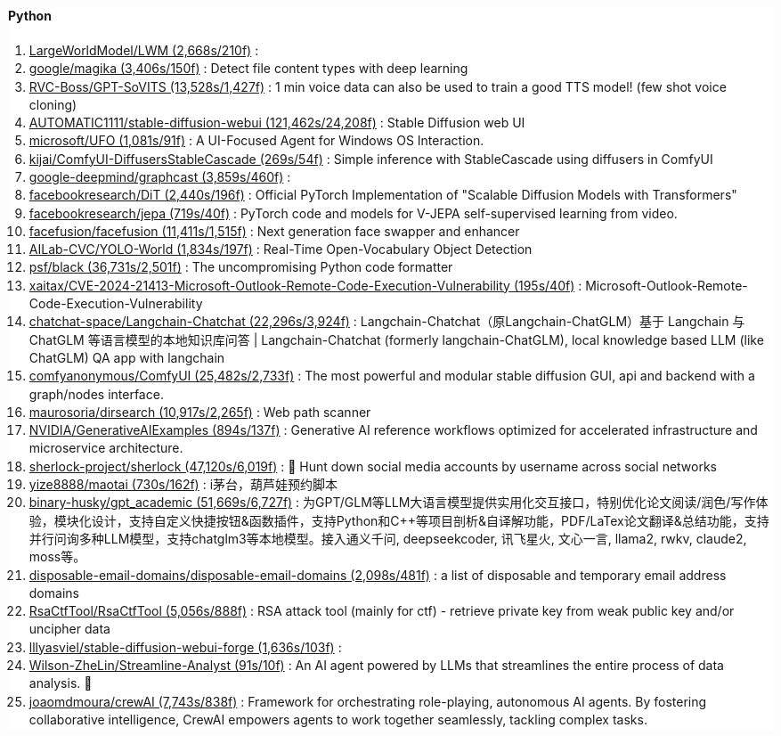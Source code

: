 #### Python
1. [LargeWorldModel/LWM (2,668s/210f)](https://github.com/LargeWorldModel/LWM) : 
2. [google/magika (3,406s/150f)](https://github.com/google/magika) : Detect file content types with deep learning
3. [RVC-Boss/GPT-SoVITS (13,528s/1,427f)](https://github.com/RVC-Boss/GPT-SoVITS) : 1 min voice data can also be used to train a good TTS model! (few shot voice cloning)
4. [AUTOMATIC1111/stable-diffusion-webui (121,462s/24,208f)](https://github.com/AUTOMATIC1111/stable-diffusion-webui) : Stable Diffusion web UI
5. [microsoft/UFO (1,081s/91f)](https://github.com/microsoft/UFO) : A UI-Focused Agent for Windows OS Interaction.
6. [kijai/ComfyUI-DiffusersStableCascade (269s/54f)](https://github.com/kijai/ComfyUI-DiffusersStableCascade) : Simple inference with StableCascade using diffusers in ComfyUI
7. [google-deepmind/graphcast (3,859s/460f)](https://github.com/google-deepmind/graphcast) : 
8. [facebookresearch/DiT (2,440s/196f)](https://github.com/facebookresearch/DiT) : Official PyTorch Implementation of "Scalable Diffusion Models with Transformers"
9. [facebookresearch/jepa (719s/40f)](https://github.com/facebookresearch/jepa) : PyTorch code and models for V-JEPA self-supervised learning from video.
10. [facefusion/facefusion (11,411s/1,515f)](https://github.com/facefusion/facefusion) : Next generation face swapper and enhancer
11. [AILab-CVC/YOLO-World (1,834s/197f)](https://github.com/AILab-CVC/YOLO-World) : Real-Time Open-Vocabulary Object Detection
12. [psf/black (36,731s/2,501f)](https://github.com/psf/black) : The uncompromising Python code formatter
13. [xaitax/CVE-2024-21413-Microsoft-Outlook-Remote-Code-Execution-Vulnerability (195s/40f)](https://github.com/xaitax/CVE-2024-21413-Microsoft-Outlook-Remote-Code-Execution-Vulnerability) : Microsoft-Outlook-Remote-Code-Execution-Vulnerability
14. [chatchat-space/Langchain-Chatchat (22,296s/3,924f)](https://github.com/chatchat-space/Langchain-Chatchat) : Langchain-Chatchat（原Langchain-ChatGLM）基于 Langchain 与 ChatGLM 等语言模型的本地知识库问答 | Langchain-Chatchat (formerly langchain-ChatGLM), local knowledge based LLM (like ChatGLM) QA app with langchain
15. [comfyanonymous/ComfyUI (25,482s/2,733f)](https://github.com/comfyanonymous/ComfyUI) : The most powerful and modular stable diffusion GUI, api and backend with a graph/nodes interface.
16. [maurosoria/dirsearch (10,917s/2,265f)](https://github.com/maurosoria/dirsearch) : Web path scanner
17. [NVIDIA/GenerativeAIExamples (894s/137f)](https://github.com/NVIDIA/GenerativeAIExamples) : Generative AI reference workflows optimized for accelerated infrastructure and microservice architecture.
18. [sherlock-project/sherlock (47,120s/6,019f)](https://github.com/sherlock-project/sherlock) : 🔎 Hunt down social media accounts by username across social networks
19. [yize8888/maotai (730s/162f)](https://github.com/yize8888/maotai) : i茅台，葫芦娃预约脚本
20. [binary-husky/gpt_academic (51,669s/6,727f)](https://github.com/binary-husky/gpt_academic) : 为GPT/GLM等LLM大语言模型提供实用化交互接口，特别优化论文阅读/润色/写作体验，模块化设计，支持自定义快捷按钮&函数插件，支持Python和C++等项目剖析&自译解功能，PDF/LaTex论文翻译&总结功能，支持并行问询多种LLM模型，支持chatglm3等本地模型。接入通义千问, deepseekcoder, 讯飞星火, 文心一言, llama2, rwkv, claude2, moss等。
21. [disposable-email-domains/disposable-email-domains (2,098s/481f)](https://github.com/disposable-email-domains/disposable-email-domains) : a list of disposable and temporary email address domains
22. [RsaCtfTool/RsaCtfTool (5,056s/888f)](https://github.com/RsaCtfTool/RsaCtfTool) : RSA attack tool (mainly for ctf) - retrieve private key from weak public key and/or uncipher data
23. [lllyasviel/stable-diffusion-webui-forge (1,636s/103f)](https://github.com/lllyasviel/stable-diffusion-webui-forge) : 
24. [Wilson-ZheLin/Streamline-Analyst (91s/10f)](https://github.com/Wilson-ZheLin/Streamline-Analyst) : An AI agent powered by LLMs that streamlines the entire process of data analysis. 🚀
25. [joaomdmoura/crewAI (7,743s/838f)](https://github.com/joaomdmoura/crewAI) : Framework for orchestrating role-playing, autonomous AI agents. By fostering collaborative intelligence, CrewAI empowers agents to work together seamlessly, tackling complex tasks.
